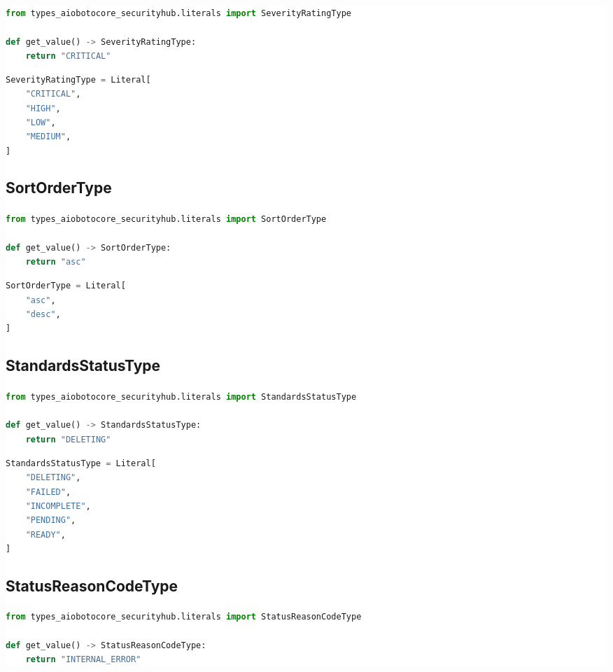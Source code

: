 ```python title="Usage Example"
from types_aiobotocore_securityhub.literals import SeverityRatingType

def get_value() -> SeverityRatingType:
    return "CRITICAL"
```

```python title="Definition"
SeverityRatingType = Literal[
    "CRITICAL",
    "HIGH",
    "LOW",
    "MEDIUM",
]
```
## SortOrderType

```python title="Usage Example"
from types_aiobotocore_securityhub.literals import SortOrderType

def get_value() -> SortOrderType:
    return "asc"
```

```python title="Definition"
SortOrderType = Literal[
    "asc",
    "desc",
]
```
## StandardsStatusType

```python title="Usage Example"
from types_aiobotocore_securityhub.literals import StandardsStatusType

def get_value() -> StandardsStatusType:
    return "DELETING"
```

```python title="Definition"
StandardsStatusType = Literal[
    "DELETING",
    "FAILED",
    "INCOMPLETE",
    "PENDING",
    "READY",
]
```
## StatusReasonCodeType

```python title="Usage Example"
from types_aiobotocore_securityhub.literals import StatusReasonCodeType

def get_value() -> StatusReasonCodeType:
    return "INTERNAL_ERROR"
```
